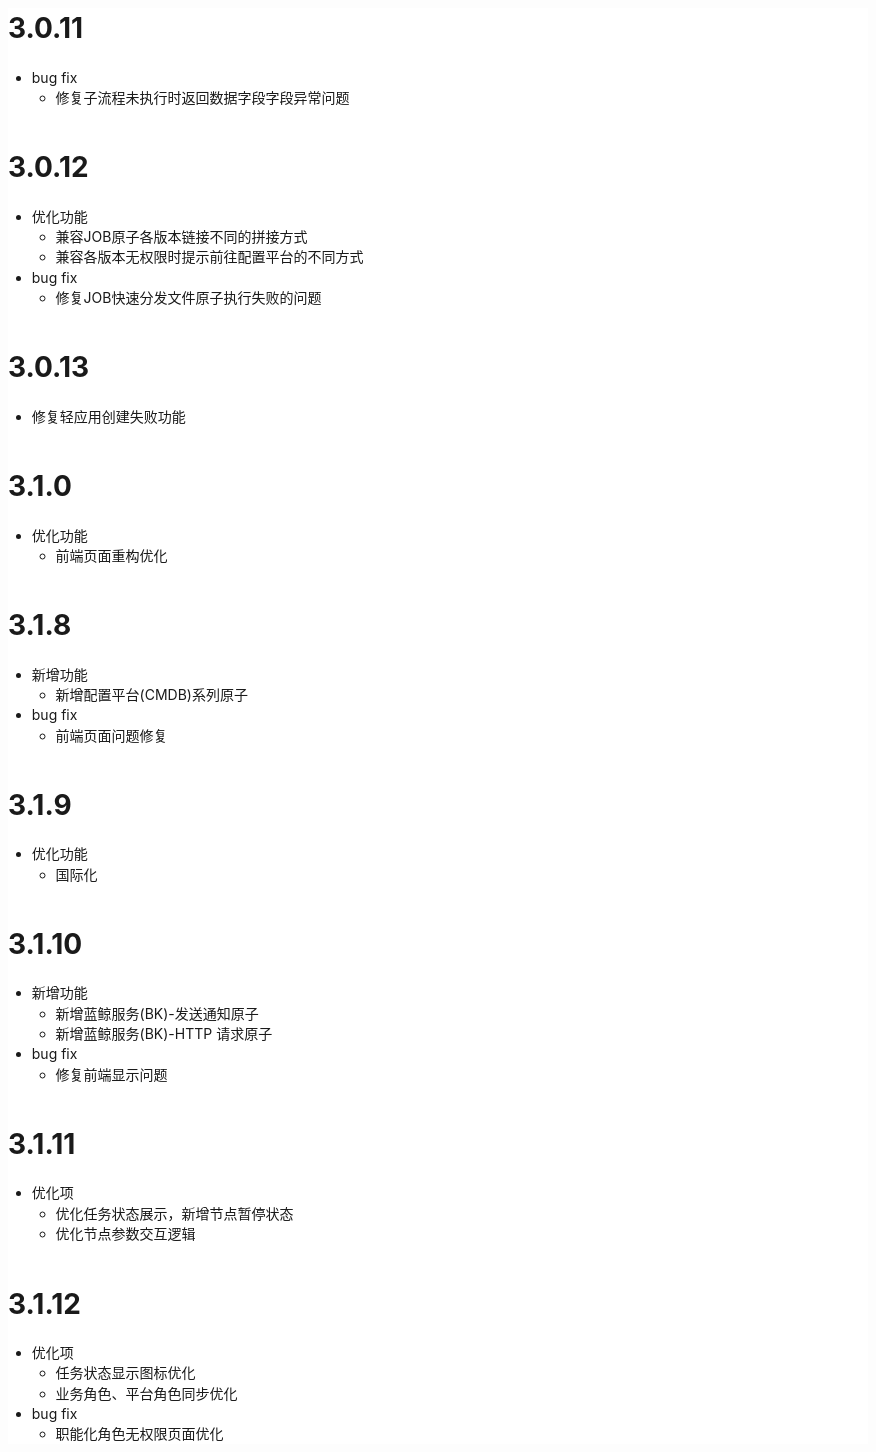 # 3.0.11
- bug fix
    - 修复子流程未执行时返回数据字段字段异常问题

# 3.0.12
- 优化功能
    - 兼容JOB原子各版本链接不同的拼接方式
    - 兼容各版本无权限时提示前往配置平台的不同方式
- bug fix
    - 修复JOB快速分发文件原子执行失败的问题
    
# 3.0.13
- 修复轻应用创建失败功能

# 3.1.0
- 优化功能
    - 前端页面重构优化
    
# 3.1.8
- 新增功能
    - 新增配置平台(CMDB)系列原子
- bug fix
    - 前端页面问题修复
    
# 3.1.9
- 优化功能
    - 国际化

# 3.1.10
- 新增功能
    - 新增蓝鲸服务(BK)-发送通知原子
    - 新增蓝鲸服务(BK)-HTTP 请求原子
- bug fix
    - 修复前端显示问题

# 3.1.11
- 优化项
    - 优化任务状态展示，新增节点暂停状态
    - 优化节点参数交互逻辑

# 3.1.12
- 优化项
    - 任务状态显示图标优化
    - 业务角色、平台角色同步优化
- bug fix
    - 职能化角色无权限页面优化
    